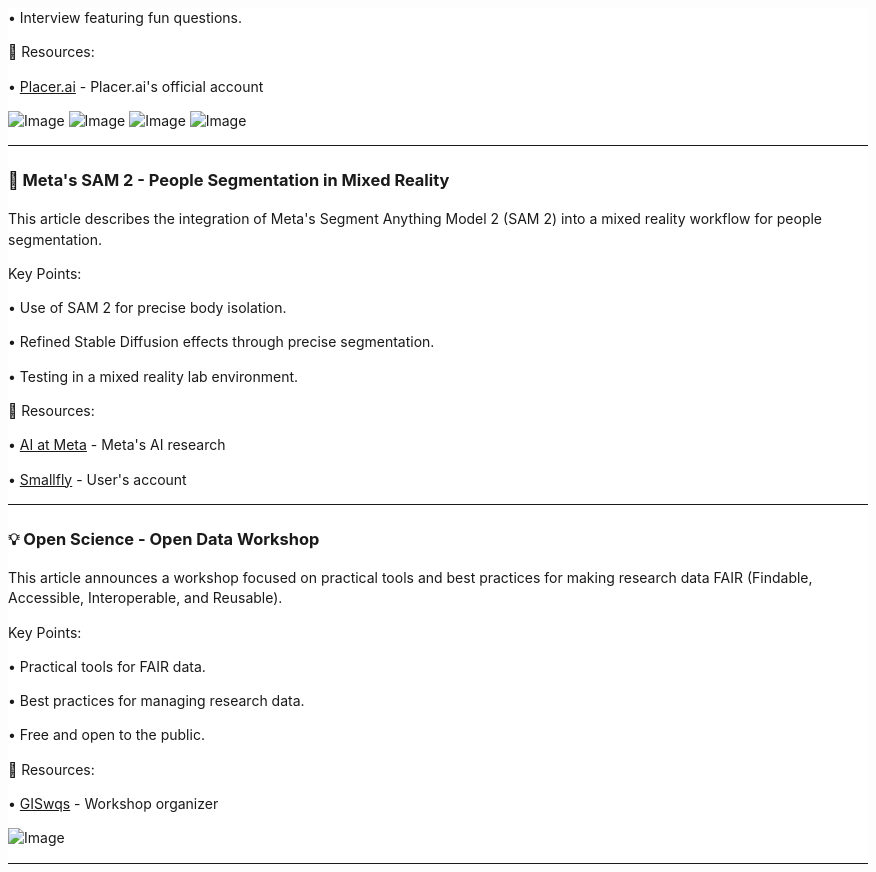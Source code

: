 •  Interview featuring fun questions.


🔗 Resources:

• [Placer.ai](https://x.com/Placer_ai) - Placer.ai's official account

![Image](https://pbs.twimg.com/media/GmvnDhhacAEgzVB?format=jpg&name=360x360)
![Image](https://pbs.twimg.com/media/GmvnENIXwAAGO7o?format=png&name=360x360)
![Image](https://pbs.twimg.com/media/GmvnEi7XUAAhyAM?format=png&name=360x360)
![Image](https://pbs.twimg.com/media/GmvnE2Ka4AALggV?format=png&name=360x360)


---
### 🤖 Meta's SAM 2 - People Segmentation in Mixed Reality

This article describes the integration of Meta's Segment Anything Model 2 (SAM 2) into a mixed reality workflow for people segmentation.


Key Points:

• Use of SAM 2 for precise body isolation.

• Refined Stable Diffusion effects through precise segmentation.

•  Testing in a mixed reality lab environment.


🔗 Resources:

• [AI at Meta](https://x.com/AIatMeta) - Meta's AI research

• [Smallfly](https://x.com/smallfly) - User's account


---
### 💡 Open Science - Open Data Workshop

This article announces a workshop focused on practical tools and best practices for making research data FAIR (Findable, Accessible, Interoperable, and Reusable).


Key Points:

• Practical tools for FAIR data.

• Best practices for managing research data.

• Free and open to the public.


🔗 Resources:

• [GISwqs](https://x.com/giswqs) - Workshop organizer


![Image](https://pbs.twimg.com/media/Gmuzi7YbsAAfSYX?format=jpg&name=small)


---